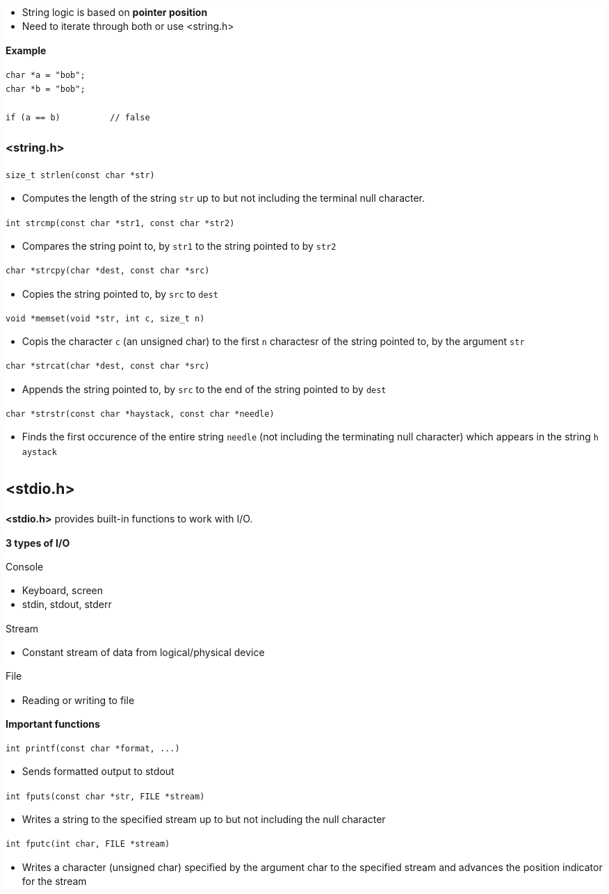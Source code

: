 - String logic is based on **pointer position**
- Need to iterate through both or use <string.h>

**Example**

    char *a = "bob";
    char *b = "bob";

    if (a == b)          // false

### <string.h>

`size_t strlen(const char *str)`
- Computes the length of the string `str` up to but not including the terminal null character.

`int strcmp(const char *str1, const char *str2)`
- Compares the string point to, by `str1` to the string pointed to by `str2`

`char *strcpy(char *dest, const char *src)`
- Copies the string pointed to, by `src` to `dest`

`void *memset(void *str, int c, size_t n)`
- Copis the character `c` (an unsigned char) to the first `n` charactesr of the string pointed to, by the argument `str`

`char *strcat(char *dest, const char *src)`
- Appends the string pointed to, by `src` to the end of the string pointed to by `dest`

`char *strstr(const char *haystack, const char *needle)`
- Finds the first occurence of the entire string `needle` (not including the terminating null character) which appears in the string `haystack`

## <stdio.h>

**<stdio.h>** provides built-in functions to work with I/O.

**3 types of I/O**

Console
- Keyboard, screen
- stdin, stdout, stderr

Stream
- Constant stream of data from logical/physical device

File
- Reading or writing to file

**Important functions**

`int printf(const char *format, ...)`
- Sends formatted output to stdout

`int fputs(const char *str, FILE *stream)`
- Writes a string to the specified stream up to but not including the null character

`int fputc(int char, FILE *stream)`
- Writes a character (unsigned char) specified by the argument char to the specified stream and advances the position indicator for the stream
